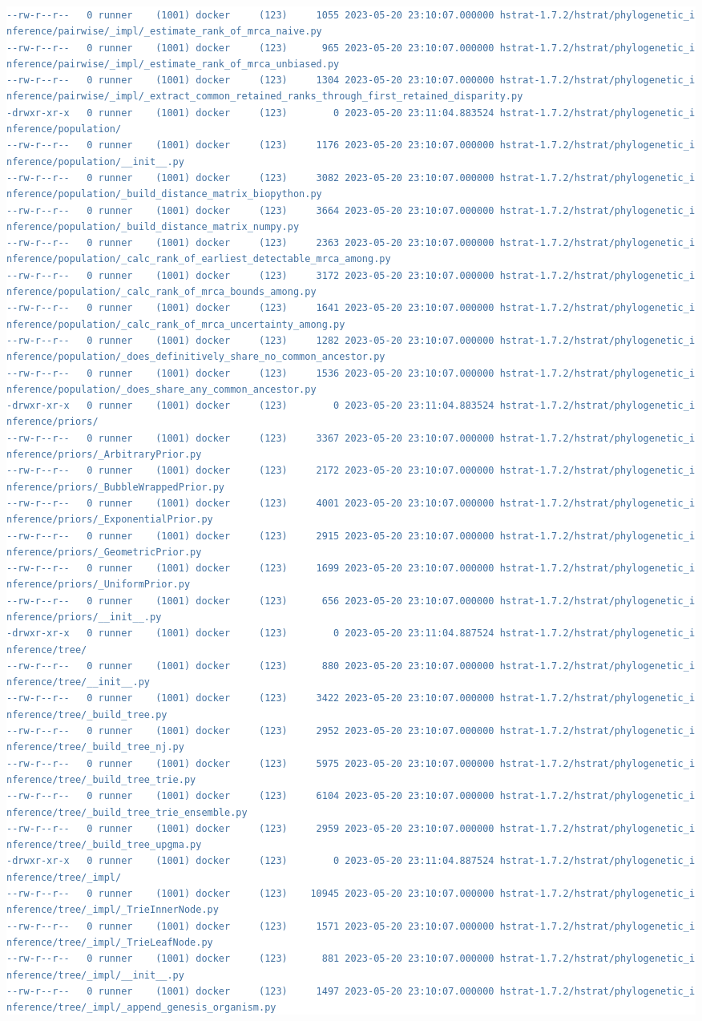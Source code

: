 ```diff
--rw-r--r--   0 runner    (1001) docker     (123)     1055 2023-05-20 23:10:07.000000 hstrat-1.7.2/hstrat/phylogenetic_inference/pairwise/_impl/_estimate_rank_of_mrca_naive.py
--rw-r--r--   0 runner    (1001) docker     (123)      965 2023-05-20 23:10:07.000000 hstrat-1.7.2/hstrat/phylogenetic_inference/pairwise/_impl/_estimate_rank_of_mrca_unbiased.py
--rw-r--r--   0 runner    (1001) docker     (123)     1304 2023-05-20 23:10:07.000000 hstrat-1.7.2/hstrat/phylogenetic_inference/pairwise/_impl/_extract_common_retained_ranks_through_first_retained_disparity.py
-drwxr-xr-x   0 runner    (1001) docker     (123)        0 2023-05-20 23:11:04.883524 hstrat-1.7.2/hstrat/phylogenetic_inference/population/
--rw-r--r--   0 runner    (1001) docker     (123)     1176 2023-05-20 23:10:07.000000 hstrat-1.7.2/hstrat/phylogenetic_inference/population/__init__.py
--rw-r--r--   0 runner    (1001) docker     (123)     3082 2023-05-20 23:10:07.000000 hstrat-1.7.2/hstrat/phylogenetic_inference/population/_build_distance_matrix_biopython.py
--rw-r--r--   0 runner    (1001) docker     (123)     3664 2023-05-20 23:10:07.000000 hstrat-1.7.2/hstrat/phylogenetic_inference/population/_build_distance_matrix_numpy.py
--rw-r--r--   0 runner    (1001) docker     (123)     2363 2023-05-20 23:10:07.000000 hstrat-1.7.2/hstrat/phylogenetic_inference/population/_calc_rank_of_earliest_detectable_mrca_among.py
--rw-r--r--   0 runner    (1001) docker     (123)     3172 2023-05-20 23:10:07.000000 hstrat-1.7.2/hstrat/phylogenetic_inference/population/_calc_rank_of_mrca_bounds_among.py
--rw-r--r--   0 runner    (1001) docker     (123)     1641 2023-05-20 23:10:07.000000 hstrat-1.7.2/hstrat/phylogenetic_inference/population/_calc_rank_of_mrca_uncertainty_among.py
--rw-r--r--   0 runner    (1001) docker     (123)     1282 2023-05-20 23:10:07.000000 hstrat-1.7.2/hstrat/phylogenetic_inference/population/_does_definitively_share_no_common_ancestor.py
--rw-r--r--   0 runner    (1001) docker     (123)     1536 2023-05-20 23:10:07.000000 hstrat-1.7.2/hstrat/phylogenetic_inference/population/_does_share_any_common_ancestor.py
-drwxr-xr-x   0 runner    (1001) docker     (123)        0 2023-05-20 23:11:04.883524 hstrat-1.7.2/hstrat/phylogenetic_inference/priors/
--rw-r--r--   0 runner    (1001) docker     (123)     3367 2023-05-20 23:10:07.000000 hstrat-1.7.2/hstrat/phylogenetic_inference/priors/_ArbitraryPrior.py
--rw-r--r--   0 runner    (1001) docker     (123)     2172 2023-05-20 23:10:07.000000 hstrat-1.7.2/hstrat/phylogenetic_inference/priors/_BubbleWrappedPrior.py
--rw-r--r--   0 runner    (1001) docker     (123)     4001 2023-05-20 23:10:07.000000 hstrat-1.7.2/hstrat/phylogenetic_inference/priors/_ExponentialPrior.py
--rw-r--r--   0 runner    (1001) docker     (123)     2915 2023-05-20 23:10:07.000000 hstrat-1.7.2/hstrat/phylogenetic_inference/priors/_GeometricPrior.py
--rw-r--r--   0 runner    (1001) docker     (123)     1699 2023-05-20 23:10:07.000000 hstrat-1.7.2/hstrat/phylogenetic_inference/priors/_UniformPrior.py
--rw-r--r--   0 runner    (1001) docker     (123)      656 2023-05-20 23:10:07.000000 hstrat-1.7.2/hstrat/phylogenetic_inference/priors/__init__.py
-drwxr-xr-x   0 runner    (1001) docker     (123)        0 2023-05-20 23:11:04.887524 hstrat-1.7.2/hstrat/phylogenetic_inference/tree/
--rw-r--r--   0 runner    (1001) docker     (123)      880 2023-05-20 23:10:07.000000 hstrat-1.7.2/hstrat/phylogenetic_inference/tree/__init__.py
--rw-r--r--   0 runner    (1001) docker     (123)     3422 2023-05-20 23:10:07.000000 hstrat-1.7.2/hstrat/phylogenetic_inference/tree/_build_tree.py
--rw-r--r--   0 runner    (1001) docker     (123)     2952 2023-05-20 23:10:07.000000 hstrat-1.7.2/hstrat/phylogenetic_inference/tree/_build_tree_nj.py
--rw-r--r--   0 runner    (1001) docker     (123)     5975 2023-05-20 23:10:07.000000 hstrat-1.7.2/hstrat/phylogenetic_inference/tree/_build_tree_trie.py
--rw-r--r--   0 runner    (1001) docker     (123)     6104 2023-05-20 23:10:07.000000 hstrat-1.7.2/hstrat/phylogenetic_inference/tree/_build_tree_trie_ensemble.py
--rw-r--r--   0 runner    (1001) docker     (123)     2959 2023-05-20 23:10:07.000000 hstrat-1.7.2/hstrat/phylogenetic_inference/tree/_build_tree_upgma.py
-drwxr-xr-x   0 runner    (1001) docker     (123)        0 2023-05-20 23:11:04.887524 hstrat-1.7.2/hstrat/phylogenetic_inference/tree/_impl/
--rw-r--r--   0 runner    (1001) docker     (123)    10945 2023-05-20 23:10:07.000000 hstrat-1.7.2/hstrat/phylogenetic_inference/tree/_impl/_TrieInnerNode.py
--rw-r--r--   0 runner    (1001) docker     (123)     1571 2023-05-20 23:10:07.000000 hstrat-1.7.2/hstrat/phylogenetic_inference/tree/_impl/_TrieLeafNode.py
--rw-r--r--   0 runner    (1001) docker     (123)      881 2023-05-20 23:10:07.000000 hstrat-1.7.2/hstrat/phylogenetic_inference/tree/_impl/__init__.py
--rw-r--r--   0 runner    (1001) docker     (123)     1497 2023-05-20 23:10:07.000000 hstrat-1.7.2/hstrat/phylogenetic_inference/tree/_impl/_append_genesis_organism.py
```